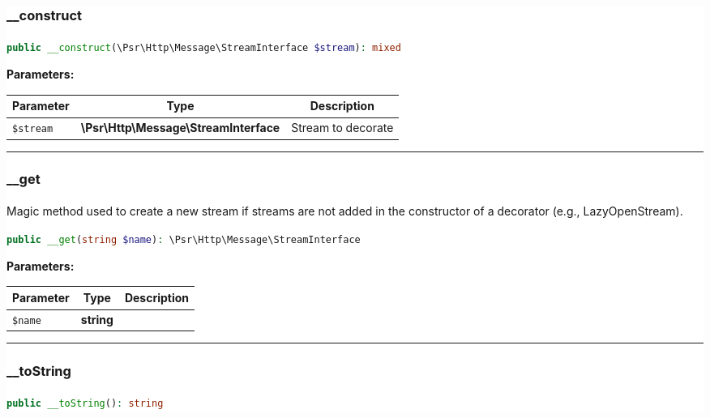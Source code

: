
### __construct



```php
public __construct(\Psr\Http\Message\StreamInterface $stream): mixed
```








**Parameters:**

| Parameter | Type | Description |
|-----------|------|-------------|
| `$stream` | **\Psr\Http\Message\StreamInterface** | Stream to decorate |




***

### __get

Magic method used to create a new stream if streams are not added in
the constructor of a decorator (e.g., LazyOpenStream).

```php
public __get(string $name): \Psr\Http\Message\StreamInterface
```








**Parameters:**

| Parameter | Type | Description |
|-----------|------|-------------|
| `$name` | **string** |  |




***

### __toString



```php
public __toString(): string
```






